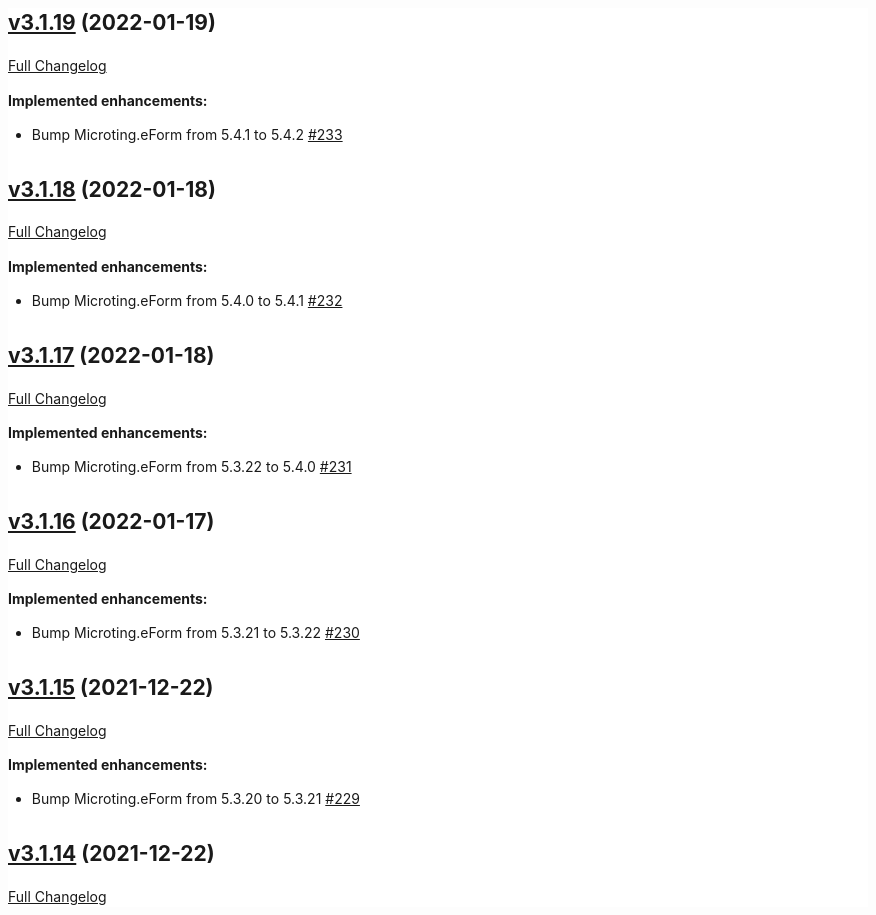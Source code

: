 ## [v3.1.19](https://github.com/microting/eFormApi.BasePn/tree/v3.1.19) (2022-01-19)

[Full Changelog](https://github.com/microting/eFormApi.BasePn/compare/v3.1.18...v3.1.19)

**Implemented enhancements:**

- Bump Microting.eForm from 5.4.1 to 5.4.2 [\#233](https://github.com/microting/eFormApi.BasePn/issues/233)

## [v3.1.18](https://github.com/microting/eFormApi.BasePn/tree/v3.1.18) (2022-01-18)

[Full Changelog](https://github.com/microting/eFormApi.BasePn/compare/v3.1.17...v3.1.18)

**Implemented enhancements:**

- Bump Microting.eForm from 5.4.0 to 5.4.1 [\#232](https://github.com/microting/eFormApi.BasePn/issues/232)

## [v3.1.17](https://github.com/microting/eFormApi.BasePn/tree/v3.1.17) (2022-01-18)

[Full Changelog](https://github.com/microting/eFormApi.BasePn/compare/v3.1.16...v3.1.17)

**Implemented enhancements:**

- Bump Microting.eForm from 5.3.22 to 5.4.0 [\#231](https://github.com/microting/eFormApi.BasePn/issues/231)

## [v3.1.16](https://github.com/microting/eFormApi.BasePn/tree/v3.1.16) (2022-01-17)

[Full Changelog](https://github.com/microting/eFormApi.BasePn/compare/v3.1.15...v3.1.16)

**Implemented enhancements:**

- Bump Microting.eForm from 5.3.21 to 5.3.22 [\#230](https://github.com/microting/eFormApi.BasePn/issues/230)

## [v3.1.15](https://github.com/microting/eFormApi.BasePn/tree/v3.1.15) (2021-12-22)

[Full Changelog](https://github.com/microting/eFormApi.BasePn/compare/v3.1.14...v3.1.15)

**Implemented enhancements:**

- Bump Microting.eForm from 5.3.20 to 5.3.21 [\#229](https://github.com/microting/eFormApi.BasePn/issues/229)

## [v3.1.14](https://github.com/microting/eFormApi.BasePn/tree/v3.1.14) (2021-12-22)

[Full Changelog](https://github.com/microting/eFormApi.BasePn/compare/v3.1.13...v3.1.14)
